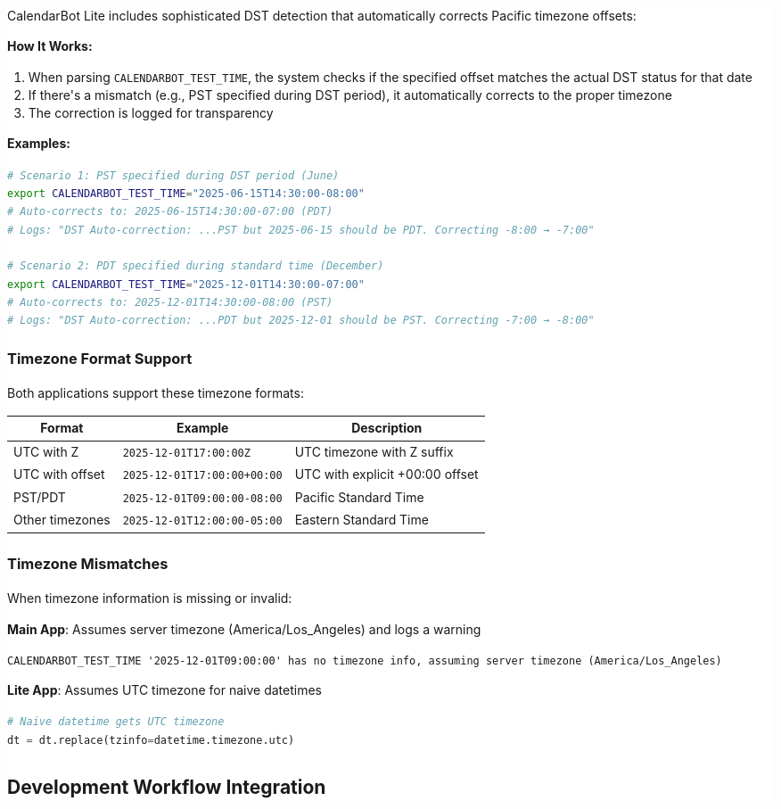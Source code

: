 CalendarBot Lite includes sophisticated DST detection that automatically corrects Pacific timezone offsets:

**How It Works:**
1. When parsing `CALENDARBOT_TEST_TIME`, the system checks if the specified offset matches the actual DST status for that date
2. If there's a mismatch (e.g., PST specified during DST period), it automatically corrects to the proper timezone
3. The correction is logged for transparency

**Examples:**

```bash
# Scenario 1: PST specified during DST period (June)
export CALENDARBOT_TEST_TIME="2025-06-15T14:30:00-08:00"
# Auto-corrects to: 2025-06-15T14:30:00-07:00 (PDT)
# Logs: "DST Auto-correction: ...PST but 2025-06-15 should be PDT. Correcting -8:00 → -7:00"

# Scenario 2: PDT specified during standard time (December)  
export CALENDARBOT_TEST_TIME="2025-12-01T14:30:00-07:00"
# Auto-corrects to: 2025-12-01T14:30:00-08:00 (PST)
# Logs: "DST Auto-correction: ...PDT but 2025-12-01 should be PST. Correcting -7:00 → -8:00"
```

### Timezone Format Support

Both applications support these timezone formats:

| Format | Example | Description |
|--------|---------|-------------|
| UTC with Z | `2025-12-01T17:00:00Z` | UTC timezone with Z suffix |
| UTC with offset | `2025-12-01T17:00:00+00:00` | UTC with explicit +00:00 offset |
| PST/PDT | `2025-12-01T09:00:00-08:00` | Pacific Standard Time |
| Other timezones | `2025-12-01T12:00:00-05:00` | Eastern Standard Time |

### Timezone Mismatches

When timezone information is missing or invalid:

**Main App**: Assumes server timezone (America/Los_Angeles) and logs a warning
```
CALENDARBOT_TEST_TIME '2025-12-01T09:00:00' has no timezone info, assuming server timezone (America/Los_Angeles)
```

**Lite App**: Assumes UTC timezone for naive datetimes
```python
# Naive datetime gets UTC timezone
dt = dt.replace(tzinfo=datetime.timezone.utc)
```

## Development Workflow Integration
